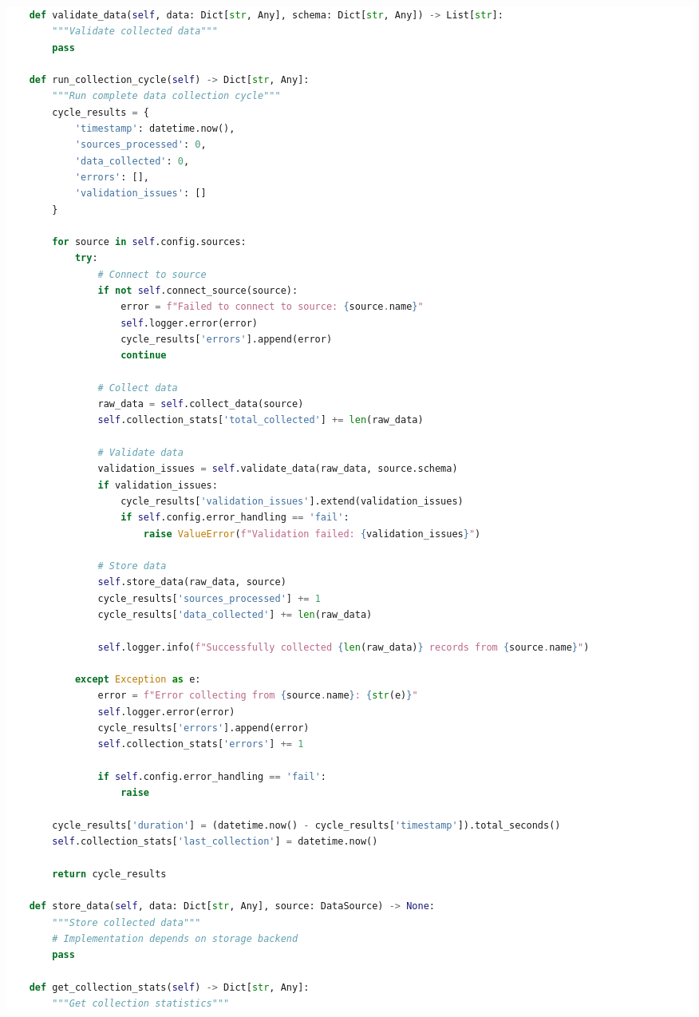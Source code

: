 ```python
    def validate_data(self, data: Dict[str, Any], schema: Dict[str, Any]) -> List[str]:
        """Validate collected data"""
        pass

    def run_collection_cycle(self) -> Dict[str, Any]:
        """Run complete data collection cycle"""
        cycle_results = {
            'timestamp': datetime.now(),
            'sources_processed': 0,
            'data_collected': 0,
            'errors': [],
            'validation_issues': []
        }

        for source in self.config.sources:
            try:
                # Connect to source
                if not self.connect_source(source):
                    error = f"Failed to connect to source: {source.name}"
                    self.logger.error(error)
                    cycle_results['errors'].append(error)
                    continue

                # Collect data
                raw_data = self.collect_data(source)
                self.collection_stats['total_collected'] += len(raw_data)

                # Validate data
                validation_issues = self.validate_data(raw_data, source.schema)
                if validation_issues:
                    cycle_results['validation_issues'].extend(validation_issues)
                    if self.config.error_handling == 'fail':
                        raise ValueError(f"Validation failed: {validation_issues}")

                # Store data
                self.store_data(raw_data, source)
                cycle_results['sources_processed'] += 1
                cycle_results['data_collected'] += len(raw_data)

                self.logger.info(f"Successfully collected {len(raw_data)} records from {source.name}")

            except Exception as e:
                error = f"Error collecting from {source.name}: {str(e)}"
                self.logger.error(error)
                cycle_results['errors'].append(error)
                self.collection_stats['errors'] += 1

                if self.config.error_handling == 'fail':
                    raise

        cycle_results['duration'] = (datetime.now() - cycle_results['timestamp']).total_seconds()
        self.collection_stats['last_collection'] = datetime.now()

        return cycle_results

    def store_data(self, data: Dict[str, Any], source: DataSource) -> None:
        """Store collected data"""
        # Implementation depends on storage backend
        pass

    def get_collection_stats(self) -> Dict[str, Any]:
        """Get collection statistics"""
```